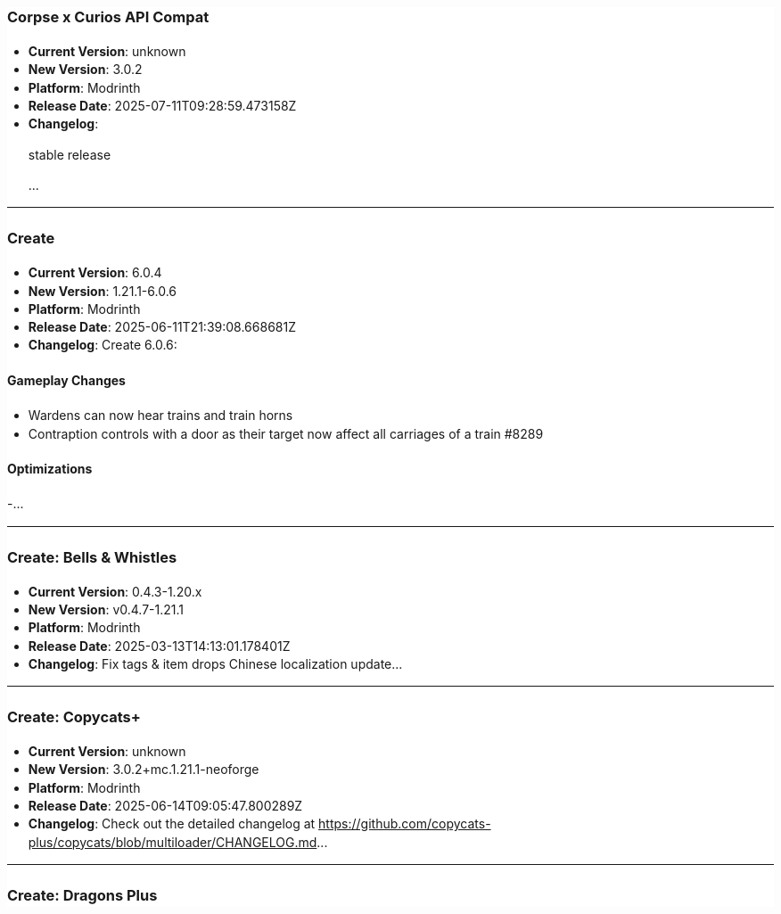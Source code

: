 
### Corpse x Curios API Compat

- **Current Version**: unknown
- **New Version**: 3.0.2
- **Platform**: Modrinth
- **Release Date**: 2025-07-11T09:28:59.473158Z
- **Changelog**: <p>stable release</p>...

---

### Create

- **Current Version**: 6.0.4
- **New Version**: 1.21.1-6.0.6
- **Platform**: Modrinth
- **Release Date**: 2025-06-11T21:39:08.668681Z
- **Changelog**: Create 6.0.6:


#### Gameplay Changes

- Wardens can now hear trains and train horns
- Contraption controls with a door as their target now affect all carriages of a train #8289

#### Optimizations

-...

---

### Create: Bells & Whistles

- **Current Version**: 0.4.3-1.20.x
- **New Version**: v0.4.7-1.21.1
- **Platform**: Modrinth
- **Release Date**: 2025-03-13T14:13:01.178401Z
- **Changelog**: Fix tags & item drops
Chinese localization update...

---

### Create: Copycats+

- **Current Version**: unknown
- **New Version**: 3.0.2+mc.1.21.1-neoforge
- **Platform**: Modrinth
- **Release Date**: 2025-06-14T09:05:47.800289Z
- **Changelog**: Check out the detailed changelog at https://github.com/copycats-plus/copycats/blob/multiloader/CHANGELOG.md...

---

### Create: Dragons Plus
